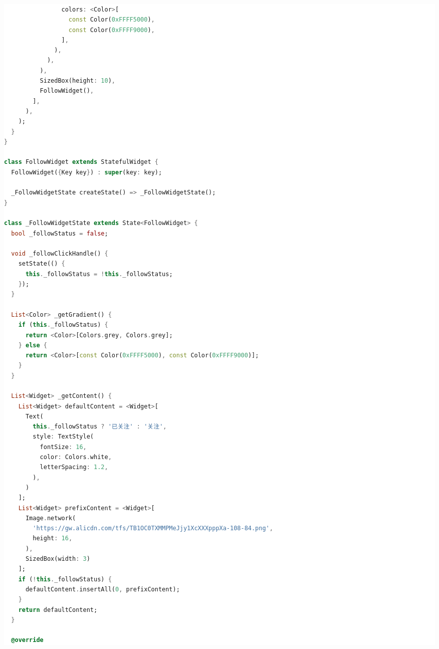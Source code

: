 ```dart
                colors: <Color>[
                  const Color(0xFFFF5000),
                  const Color(0xFFFF9000),
                ],
              ),
            ),
          ),
          SizedBox(height: 10),
          FollowWidget(),
        ],
      ),
    );
  }
}

class FollowWidget extends StatefulWidget {
  FollowWidget({Key key}) : super(key: key);

  _FollowWidgetState createState() => _FollowWidgetState();
}

class _FollowWidgetState extends State<FollowWidget> {
  bool _followStatus = false;

  void _followClickHandle() {
    setState(() {
      this._followStatus = !this._followStatus;
    });
  }

  List<Color> _getGradient() {
    if (this._followStatus) {
      return <Color>[Colors.grey, Colors.grey];
    } else {
      return <Color>[const Color(0xFFFF5000), const Color(0xFFFF9000)];
    }
  }

  List<Widget> _getContent() {
    List<Widget> defaultContent = <Widget>[
      Text(
        this._followStatus ? '已关注' : '关注',
        style: TextStyle(
          fontSize: 16,
          color: Colors.white,
          letterSpacing: 1.2,
        ),
      )
    ];
    List<Widget> prefixContent = <Widget>[
      Image.network(
        'https://gw.alicdn.com/tfs/TB1OC0TXMMPMeJjy1XcXXXpppXa-108-84.png',
        height: 16,
      ),
      SizedBox(width: 3)
    ];
    if (!this._followStatus) {
      defaultContent.insertAll(0, prefixContent);
    }
    return defaultContent;
  }

  @override
```